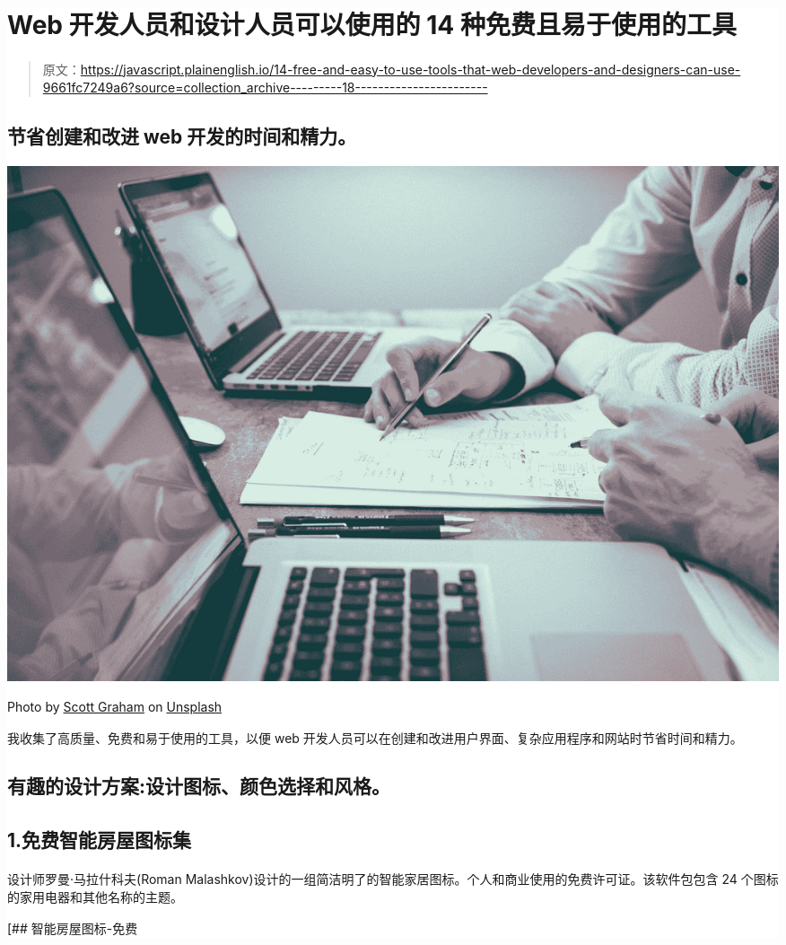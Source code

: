 # Web 开发人员和设计人员可以使用的 14 种免费且易于使用的工具

> 原文：<https://javascript.plainenglish.io/14-free-and-easy-to-use-tools-that-web-developers-and-designers-can-use-9661fc7249a6?source=collection_archive---------18----------------------->

## 节省创建和改进 web 开发的时间和精力。

![](img/755a077531741782f1e83f5da129aa1d.png)

Photo by [Scott Graham](https://unsplash.com/@homajob?utm_source=medium&utm_medium=referral) on [Unsplash](https://unsplash.com?utm_source=medium&utm_medium=referral)

我收集了高质量、免费和易于使用的工具，以便 web 开发人员可以在创建和改进用户界面、复杂应用程序和网站时节省时间和精力。

## 有趣的设计方案:设计图标、颜色选择和风格。

## 1.免费智能房屋图标集

设计师罗曼·马拉什科夫(Roman Malashkov)设计的一组简洁明了的智能家居图标。个人和商业使用的免费许可证。该软件包包含 24 个图标的家用电器和其他名称的主题。

[](https://dribbble.com/shots/2084609-Smart-House-Icon-Set-Free) [## 智能房屋图标-免费

